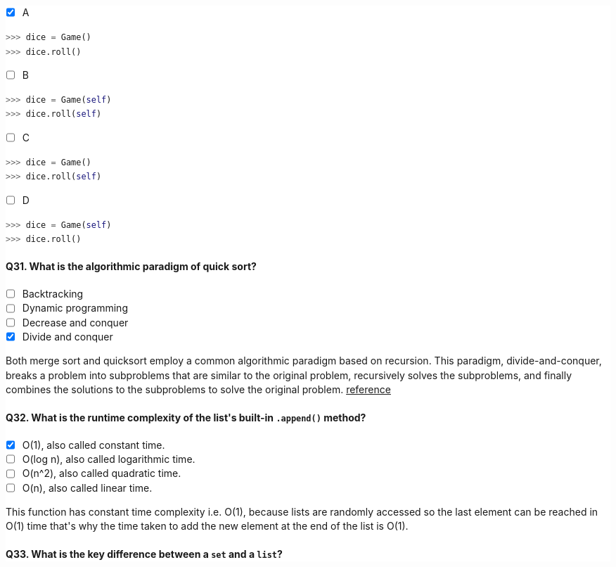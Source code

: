 - [x] A

```python
>>> dice = Game()
>>> dice.roll()
```

- [ ] B

```python
>>> dice = Game(self)
>>> dice.roll(self)
```

- [ ] C

```python
>>> dice = Game()
>>> dice.roll(self)
```

- [ ] D

```python
>>> dice = Game(self)
>>> dice.roll()
```

#### Q31. What is the algorithmic paradigm of quick sort?

- [ ] Backtracking
- [ ] Dynamic programming
- [ ] Decrease and conquer
- [x] Divide and conquer

Both merge sort and quicksort employ a common algorithmic paradigm based on recursion. This paradigm, divide-and-conquer, breaks a problem into subproblems that are similar to the original problem, recursively solves the subproblems, and finally combines the solutions to the subproblems to solve the original problem.
[reference](https://www.khanacademy.org/computing/computer-science/algorithms/merge-sort/a/divide-and-conquer-algorithms#:~:text=Both%20merge%20sort%20and%20quicksort,to%20solve%20the%20original%20problem.)

#### Q32. What is the runtime complexity of the list's built-in `.append()` method?

- [x] O(1), also called constant time.
- [ ] O(log n), also called logarithmic time.
- [ ] O(n^2), also called quadratic time.
- [ ] O(n), also called linear time.

This function has constant time complexity i.e. O(1), because lists are randomly accessed so the last element can be reached in O(1) time that's why the time taken to add the new element at the end of the list is O(1).

#### Q33. What is the key difference between a `set` and a `list`?
